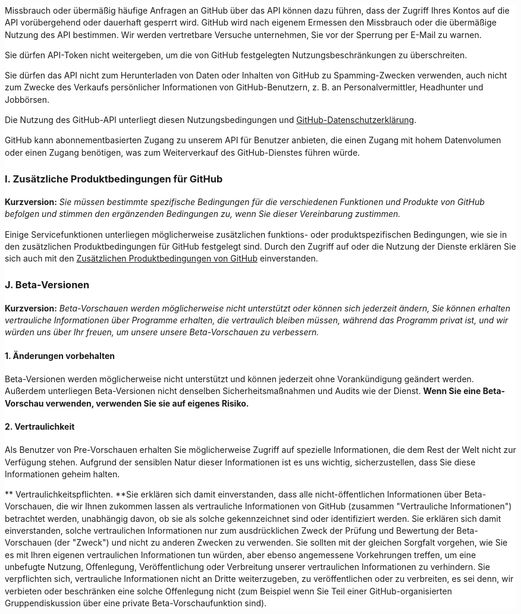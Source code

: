 Missbrauch oder übermäßig häufige Anfragen an GitHub über das API können dazu führen, dass der Zugriff Ihres Kontos auf die API vorübergehend oder dauerhaft gesperrt wird. GitHub wird nach eigenem Ermessen den Missbrauch oder die übermäßige Nutzung des API bestimmen. Wir werden vertretbare Versuche unternehmen, Sie vor der Sperrung per E-Mail zu warnen.

Sie dürfen API-Token nicht weitergeben, um die von GitHub festgelegten Nutzungsbeschränkungen zu überschreiten.

Sie dürfen das API nicht zum Herunterladen von Daten oder Inhalten von GitHub zu Spamming-Zwecken verwenden, auch nicht zum Zwecke des Verkaufs persönlicher Informationen von GitHub-Benutzern, z. B. an Personalvermittler, Headhunter und Jobbörsen.

Die Nutzung des GitHub-API unterliegt diesen Nutzungsbedingungen und [GitHub-Datenschutzerklärung](https://github.com/site/privacy).

GitHub kann abonnementbasierten Zugang zu unserem API für Benutzer anbieten, die einen Zugang mit hohem Datenvolumen oder einen Zugang benötigen, was zum Weiterverkauf des GitHub-Dienstes führen würde.

### I. Zusätzliche Produktbedingungen für GitHub
**Kurzversion:** *Sie müssen bestimmte spezifische Bedingungen für die verschiedenen Funktionen und Produkte von GitHub befolgen und stimmen den ergänzenden Bedingungen zu, wenn Sie dieser Vereinbarung zustimmen.*

Einige Servicefunktionen unterliegen möglicherweise zusätzlichen funktions- oder produktspezifischen Bedingungen, wie sie in den zusätzlichen Produktbedingungen für GitHub festgelegt sind. Durch den Zugriff auf oder die Nutzung der Dienste erklären Sie sich auch mit den [Zusätzlichen Produktbedingungen von GitHub](/github/site-policy/github-additional-product-terms) einverstanden.

### J. Beta-Versionen
**Kurzversion:** *Beta-Vorschauen werden möglicherweise nicht unterstützt oder können sich jederzeit ändern, Sie können erhalten vertrauliche Informationen über Programme erhalten, die vertraulich bleiben müssen, während das Programm privat ist, und wir würden uns über Ihr freuen, um unsere unsere Beta-Vorschauen zu verbessern.*

#### 1. Änderungen vorbehalten

Beta-Versionen werden möglicherweise nicht unterstützt und können jederzeit ohne Vorankündigung geändert werden. Außerdem unterliegen Beta-Versionen nicht denselben Sicherheitsmaßnahmen und Audits wie der Dienst. **Wenn Sie eine Beta-Vorschau verwenden, verwenden Sie sie auf eigenes Risiko.**

#### 2. Vertraulichkeit

Als Benutzer von Pre-Vorschauen erhalten Sie möglicherweise Zugriff auf spezielle Informationen, die dem Rest der Welt nicht zur Verfügung stehen. Aufgrund der sensiblen Natur dieser Informationen ist es uns wichtig, sicherzustellen, dass Sie diese Informationen geheim halten.

** Vertraulichkeitspflichten. **Sie erklären sich damit einverstanden, dass alle nicht-öffentlichen Informationen über Beta-Vorschauen, die wir Ihnen zukommen lassen als vertrauliche Informationen von GitHub (zusammen "Vertrauliche Informationen") betrachtet werden, unabhängig davon, ob sie als solche gekennzeichnet sind oder identifiziert werden. Sie erklären sich damit einverstanden, solche vertraulichen Informationen nur zum ausdrücklichen Zweck der Prüfung und Bewertung der Beta-Vorschauen (der "Zweck") und nicht zu anderen Zwecken zu verwenden. Sie sollten mit der gleichen Sorgfalt vorgehen, wie Sie es mit Ihren eigenen vertraulichen Informationen tun würden, aber ebenso angemessene Vorkehrungen treffen, um eine unbefugte Nutzung, Offenlegung, Veröffentlichung oder Verbreitung unserer vertraulichen Informationen zu verhindern. Sie verpflichten sich, vertrauliche Informationen nicht an Dritte weiterzugeben, zu veröffentlichen oder zu verbreiten, es sei denn, wir verbieten oder beschränken eine solche Offenlegung nicht (zum Beispiel wenn Sie Teil einer GitHub-organisierten Gruppendiskussion über eine private Beta-Vorschaufunktion sind).
